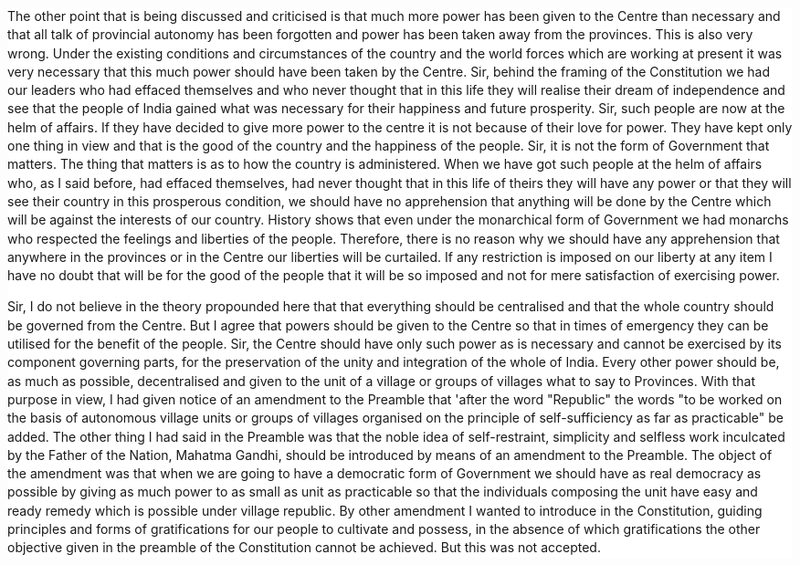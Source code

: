 The other point that is being discussed and criticised is that much more power
has been given to the Centre than necessary and that all talk of provincial
autonomy has been forgotten and power has been taken away from the provinces.
This is also very wrong. Under the existing conditions and circumstances of
the country and the world forces which are working at present it was very
necessary that this much power should have been taken by the Centre. Sir,
behind the framing of the Constitution we had our leaders who had effaced
themselves and who never thought that in this life they will realise their
dream of independence and see that the people of India gained what was
necessary for their happiness and future prosperity. Sir, such people are now
at the helm of affairs. If they have decided to give more power to the centre
it is not because of their love for power. They have kept only one thing in
view and that is the good of the country and the happiness of the people. Sir,
it is not the form of Government that matters. The thing that matters is as to
how the country is administered. When we have got such people at the helm of
affairs who, as I said before, had effaced themselves, had never thought that
in this life of theirs they will have any power or that they will see their
country in this prosperous condition, we should have no apprehension that
anything will be done by the Centre which will be against the interests of our
country. History shows that even under the monarchical form of Government we
had monarchs who respected the feelings and liberties of the people.
Therefore, there is no reason why we should have any apprehension that
anywhere in the provinces or in the Centre our liberties will be curtailed. If
any restriction is imposed on our liberty at any item I have no doubt that
will be for the good of the people that it will be so imposed and not for mere
satisfaction of exercising power.

Sir, I do not believe in the theory propounded here that that everything
should be centralised and that the whole country should be governed from the
Centre. But I agree that powers should be given to the Centre so that in times
of emergency they can be utilised for the benefit of the people. Sir, the
Centre should have only such power as is necessary and cannot be exercised by
its component governing parts, for the preservation of the unity and
integration of the whole of India. Every other power should be, as much as
possible, decentralised and given to the unit of a village or groups of
villages what to say to Provinces. With that purpose in view, I had given
notice of an amendment to the Preamble that 'after the word "Republic" the
words "to be worked on the basis of autonomous village units or groups of
villages organised on the principle of self-sufficiency as far as practicable"
be added. The other thing I had said in the Preamble was that the noble idea
of self-restraint, simplicity and selfless work inculcated by the Father of
the Nation, Mahatma Gandhi, should be introduced by means of an amendment to
the Preamble. The object of the amendment was that when we are going to have a
democratic form of Government we should have as real democracy as possible by
giving as much power to as small as unit as practicable so that the
individuals composing the unit have easy and ready remedy which is possible
under village republic. By other amendment I wanted to introduce in the
Constitution, guiding principles and forms of gratifications for our people to
cultivate and possess, in the absence of which gratifications the other
objective given in the preamble of the Constitution cannot be achieved. But
this was not accepted.
